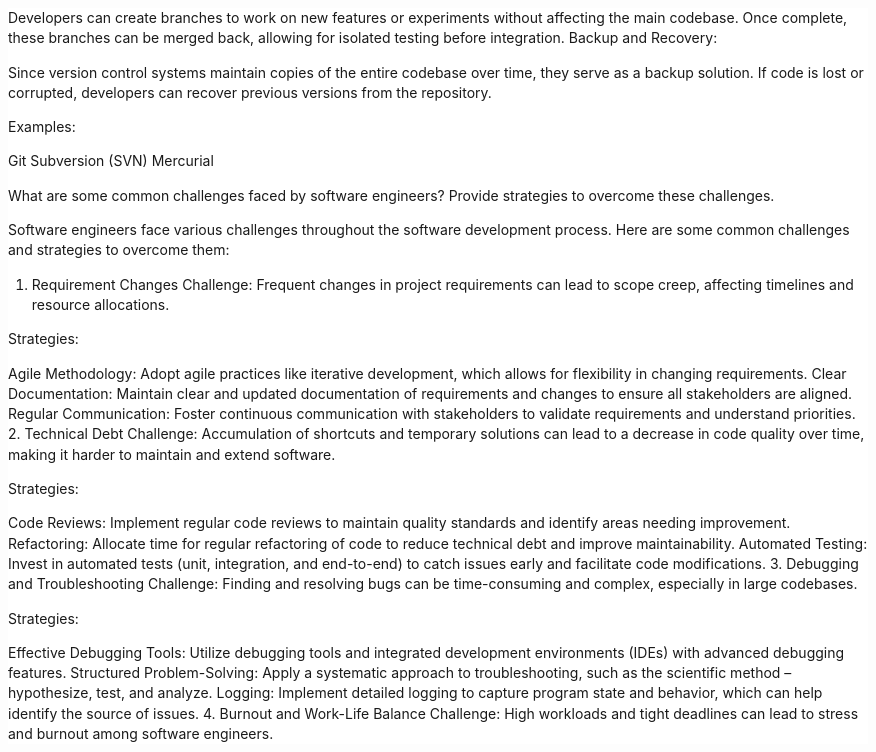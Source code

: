 Developers can create branches to work on new features or experiments without affecting the main codebase. Once complete, these branches can be merged back, allowing for isolated testing before integration.
Backup and Recovery:

Since version control systems maintain copies of the entire codebase over time, they serve as a backup solution. If code is lost or corrupted, developers can recover previous versions from the repository.

Examples:

Git
Subversion (SVN)
Mercurial

What are some common challenges faced by software engineers? Provide strategies to overcome these challenges.

Software engineers face various challenges throughout the software development process. Here are some common challenges and strategies to overcome them:

1. Requirement Changes
Challenge:
Frequent changes in project requirements can lead to scope creep, affecting timelines and resource allocations.

Strategies:

Agile Methodology: Adopt agile practices like iterative development, which allows for flexibility in changing requirements.
Clear Documentation: Maintain clear and updated documentation of requirements and changes to ensure all stakeholders are aligned.
Regular Communication: Foster continuous communication with stakeholders to validate requirements and understand priorities.
2. Technical Debt
Challenge:
Accumulation of shortcuts and temporary solutions can lead to a decrease in code quality over time, making it harder to maintain and extend software.

Strategies:

Code Reviews: Implement regular code reviews to maintain quality standards and identify areas needing improvement.
Refactoring: Allocate time for regular refactoring of code to reduce technical debt and improve maintainability.
Automated Testing: Invest in automated tests (unit, integration, and end-to-end) to catch issues early and facilitate code modifications.
3. Debugging and Troubleshooting
Challenge:
Finding and resolving bugs can be time-consuming and complex, especially in large codebases.

Strategies:

Effective Debugging Tools: Utilize debugging tools and integrated development environments (IDEs) with advanced debugging features.
Structured Problem-Solving: Apply a systematic approach to troubleshooting, such as the scientific method – hypothesize, test, and analyze.
Logging: Implement detailed logging to capture program state and behavior, which can help identify the source of issues.
4. Burnout and Work-Life Balance
Challenge:
High workloads and tight deadlines can lead to stress and burnout among software engineers.
